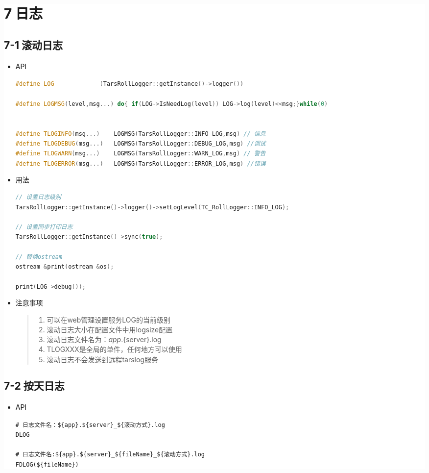 
# 7 日志

## 7-1 滚动日志

+ API

  ```c++
  #define LOG             (TarsRollLogger::getInstance()->logger())
  
  #define LOGMSG(level,msg...) do{ if(LOG->IsNeedLog(level)) LOG->log(level)<<msg;}while(0)
  
  
  #define TLOGINFO(msg...)    LOGMSG(TarsRollLogger::INFO_LOG,msg) // 信息
  #define TLOGDEBUG(msg...)   LOGMSG(TarsRollLogger::DEBUG_LOG,msg) //调试
  #define TLOGWARN(msg...)    LOGMSG(TarsRollLogger::WARN_LOG,msg) // 警告
  #define TLOGERROR(msg...)   LOGMSG(TarsRollLogger::ERROR_LOG,msg) //错误
  ```

+ 用法

  ```c++
  // 设置日志级别
  TarsRollLogger::getInstance()->logger()->setLogLevel(TC_RollLogger::INFO_LOG);
  
  // 设置同步打印日志
  TarsRollLogger::getInstance()->sync(true);
  
  // 替换ostream
  ostream &print(ostream &os);
  
  print(LOG->debug());
  ```

+ 注意事项

  > 1. 可以在web管理设置服务LOG的当前级别
  > 2. 滚动日志大小在配置文件中用logsize配置
  > 3. 滚动日志文件名为：${app}.${server}.log
  > 4. TLOGXXX是全局的单件，任何地方可以使用
  > 5. 滚动日志不会发送到远程tarslog服务

## 7-2 按天日志

+ API

  ```shell
  # 日志文件名：${app}.${server}_${滚动方式}.log
  DLOG
  
  # 日志文件名:${app}.${server}_${fileName}_${滚动方式}.log
  FDLOG(${fileName})
  ```
